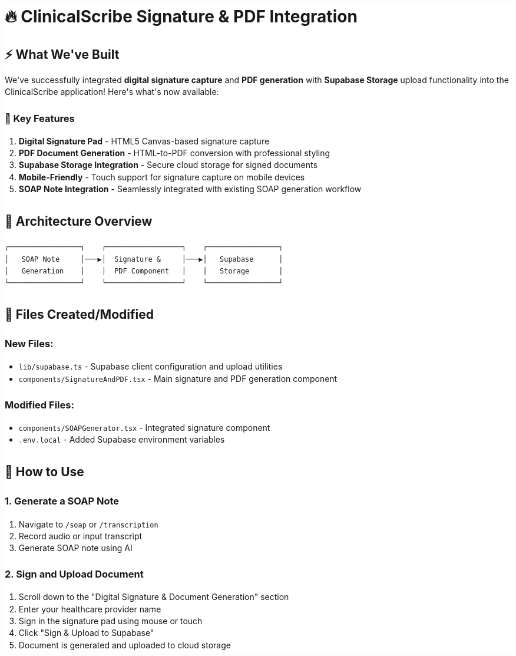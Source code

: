 # 🔥 ClinicalScribe Signature & PDF Integration

## ⚡ What We've Built

We've successfully integrated **digital signature capture** and **PDF generation** with **Supabase Storage** upload functionality into the ClinicalScribe application! Here's what's now available:

### 🎯 Key Features

1. **Digital Signature Pad** - HTML5 Canvas-based signature capture
2. **PDF Document Generation** - HTML-to-PDF conversion with professional styling
3. **Supabase Storage Integration** - Secure cloud storage for signed documents
4. **Mobile-Friendly** - Touch support for signature capture on mobile devices
5. **SOAP Note Integration** - Seamlessly integrated with existing SOAP generation workflow

## 🧱 Architecture Overview

```
┌─────────────────┐    ┌──────────────────┐    ┌─────────────────┐
│   SOAP Note     │───▶│  Signature &     │───▶│   Supabase      │
│   Generation    │    │  PDF Component   │    │   Storage       │
└─────────────────┘    └──────────────────┘    └─────────────────┘
```

## 📁 Files Created/Modified

### New Files:
- `lib/supabase.ts` - Supabase client configuration and upload utilities
- `components/SignatureAndPDF.tsx` - Main signature and PDF generation component

### Modified Files:
- `components/SOAPGenerator.tsx` - Integrated signature component
- `.env.local` - Added Supabase environment variables

## 🚀 How to Use

### 1. Generate a SOAP Note
1. Navigate to `/soap` or `/transcription`
2. Record audio or input transcript
3. Generate SOAP note using AI

### 2. Sign and Upload Document
1. Scroll down to the "Digital Signature & Document Generation" section
2. Enter your healthcare provider name
3. Sign in the signature pad using mouse or touch
4. Click "Sign & Upload to Supabase"
5. Document is generated and uploaded to cloud storage

